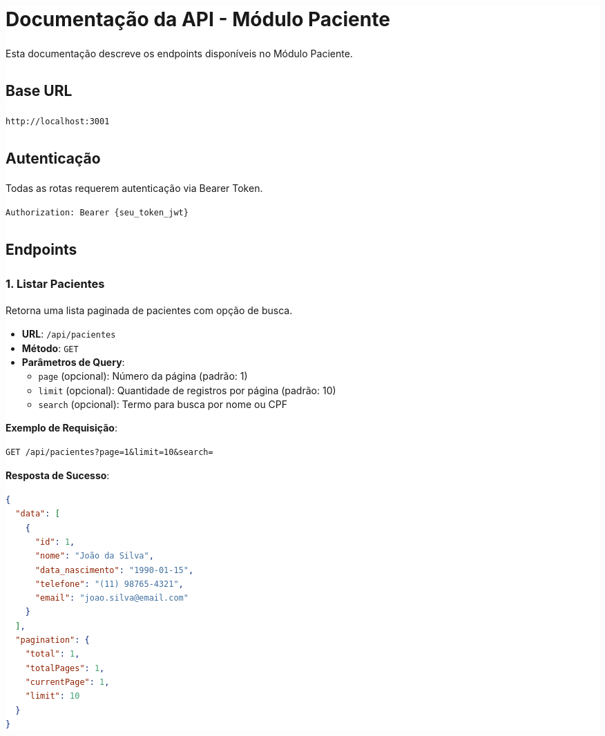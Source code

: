 # Documentação da API - Módulo Paciente

Esta documentação descreve os endpoints disponíveis no Módulo Paciente.

## Base URL

```
http://localhost:3001
```

## Autenticação

Todas as rotas requerem autenticação via Bearer Token.

```
Authorization: Bearer {seu_token_jwt}
```

## Endpoints

### 1. Listar Pacientes

Retorna uma lista paginada de pacientes com opção de busca.

- **URL**: `/api/pacientes`
- **Método**: `GET`
- **Parâmetros de Query**:
  - `page` (opcional): Número da página (padrão: 1)
  - `limit` (opcional): Quantidade de registros por página (padrão: 10)
  - `search` (opcional): Termo para busca por nome ou CPF

**Exemplo de Requisição**:
```
GET /api/pacientes?page=1&limit=10&search=
```

**Resposta de Sucesso**:
```json
{
  "data": [
    {
      "id": 1,
      "nome": "João da Silva",
      "data_nascimento": "1990-01-15",
      "telefone": "(11) 98765-4321",
      "email": "joao.silva@email.com"
    }
  ],
  "pagination": {
    "total": 1,
    "totalPages": 1,
    "currentPage": 1,
    "limit": 10
  }
}
```
